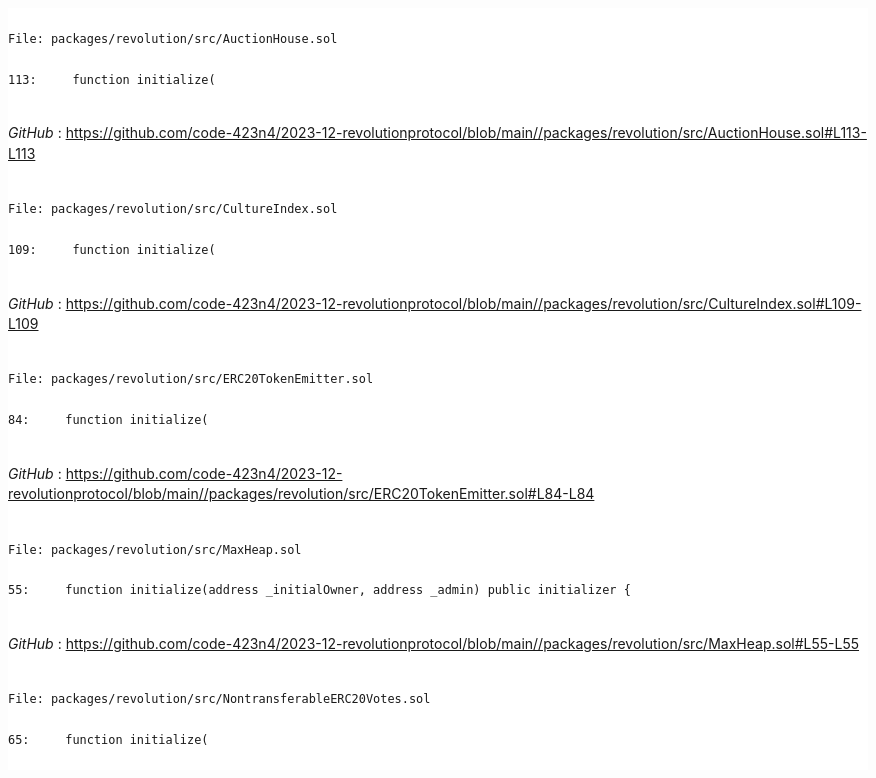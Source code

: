 ```solidity

File: packages/revolution/src/AuctionHouse.sol

113:     function initialize(


```


*GitHub* : https://github.com/code-423n4/2023-12-revolutionprotocol/blob/main//packages/revolution/src/AuctionHouse.sol#L113-L113

```solidity

File: packages/revolution/src/CultureIndex.sol

109:     function initialize(


```


*GitHub* : https://github.com/code-423n4/2023-12-revolutionprotocol/blob/main//packages/revolution/src/CultureIndex.sol#L109-L109

```solidity

File: packages/revolution/src/ERC20TokenEmitter.sol

84:     function initialize(


```


*GitHub* : https://github.com/code-423n4/2023-12-revolutionprotocol/blob/main//packages/revolution/src/ERC20TokenEmitter.sol#L84-L84

```solidity

File: packages/revolution/src/MaxHeap.sol

55:     function initialize(address _initialOwner, address _admin) public initializer {


```


*GitHub* : https://github.com/code-423n4/2023-12-revolutionprotocol/blob/main//packages/revolution/src/MaxHeap.sol#L55-L55

```solidity

File: packages/revolution/src/NontransferableERC20Votes.sol

65:     function initialize(


```
